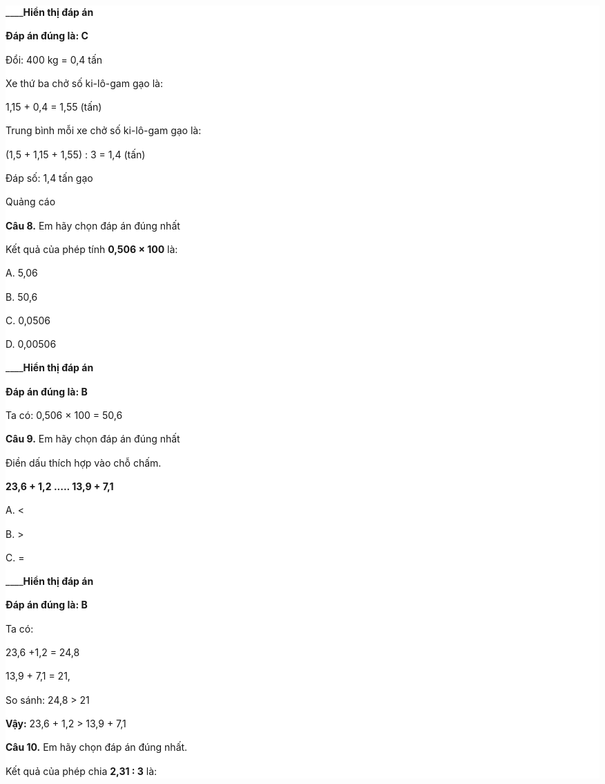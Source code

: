 ____**Hiển thị đáp án**

**Đáp án đúng là: C**

Đổi: 400 kg = 0,4 tấn

Xe thứ ba chở số ki-lô-gam gạo là:

1,15 + 0,4 = 1,55 (tấn)

Trung bình mỗi xe chở số ki-lô-gam gạo là:

(1,5 + 1,15 + 1,55) : 3 = 1,4 (tấn)

Đáp số: 1,4 tấn gạo

Quảng cáo

**Câu 8.** Em hãy chọn đáp án đúng nhất

Kết quả của phép tính **0,506 × 100** là: 

A. 5,06

B. 50,6

C. 0,0506

D. 0,00506

____**Hiển thị đáp án**

**Đáp án đúng là: B**

Ta có: 0,506 × 100 = 50,6

**Câu 9.** Em hãy chọn đáp án đúng nhất

Điền dấu thích hợp vào chỗ chấm.

**23,6 + 1,2 ..... 13,9 + 7,1**

A. <

B. >

C. =

____**Hiển thị đáp án**

**Đáp án đúng là: B**

Ta có:

23,6 +1,2 = 24,8

13,9 + 7,1 = 21,

So sánh: 24,8 > 21

**Vậy:** 23,6 + 1,2 > 13,9 + 7,1

**Câu 10.** Em hãy chọn đáp án đúng nhất.

Kết quả của phép chia **2,31 : 3** là:
